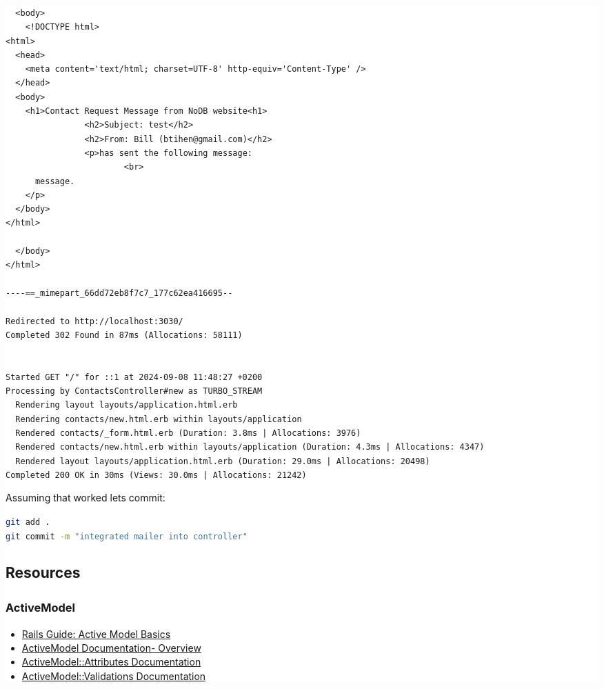 ```log
  <body>
    <!DOCTYPE html>
<html>
  <head>
    <meta content='text/html; charset=UTF-8' http-equiv='Content-Type' />
  </head>
  <body>
    <h1>Contact Request Message from NoDB website<h1>
                <h2>Subject: test</h2>
                <h2>From: Bill (btihen@gmail.com)</h2>
                <p>has sent the following message:
                        <br>
      message.
    </p>
  </body>
</html>

  </body>
</html>

----==_mimepart_66dd72eb8f7c7_177c62ea416695--

Redirected to http://localhost:3030/
Completed 302 Found in 87ms (Allocations: 58111)


Started GET "/" for ::1 at 2024-09-08 11:48:27 +0200
Processing by ContactsController#new as TURBO_STREAM
  Rendering layout layouts/application.html.erb
  Rendering contacts/new.html.erb within layouts/application
  Rendered contacts/_form.html.erb (Duration: 3.8ms | Allocations: 3976)
  Rendered contacts/new.html.erb within layouts/application (Duration: 4.3ms | Allocations: 4347)
  Rendered layout layouts/application.html.erb (Duration: 29.0ms | Allocations: 20498)
Completed 200 OK in 30ms (Views: 30.0ms | Allocations: 21242)
```

Assuming that worked lets commit:
```bash
git add .
git commit -m "integrated mailer into controller"
```

## Resources

### ActiveModel
* [Rails Guide: Active Model Basics](https://guides.rubyonrails.org/active_model_basics.html)
* [ActiveModel Documentation- Overview](https://api.rubyonrails.org/classes/ActiveModel.html)
* [ActiveModel::Attributes Documentation](https://api.rubyonrails.org/classes/ActiveModel/Attributes.html)
* [ActiveModel::Validations Documentation](https://api.rubyonrails.org/classes/ActiveModel/Validations.html)
